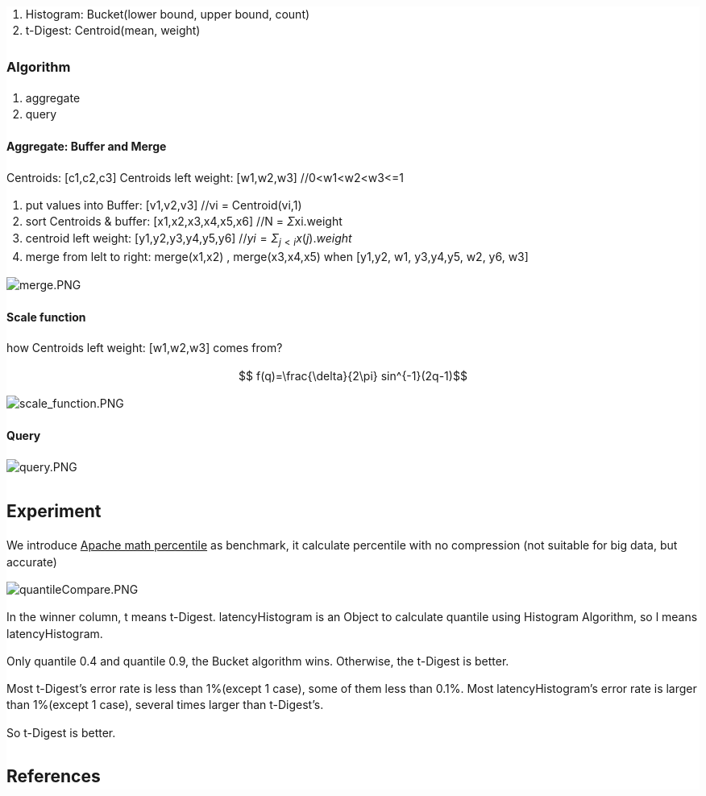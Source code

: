 1. Histogram: Bucket(lower bound, upper bound, count)
2. t-Digest: Centroid(mean, weight)

### Algorithm

1. aggregate
2. query

#### Aggregate: Buffer and Merge

Centroids: \[c1,c2,c3\]
Centroids left weight: \[w1,w2,w3\] //0<w1<w2<w3<=1

1. put values into Buffer: \[v1,v2,v3\] //vi = Centroid(vi,1)
2. sort Centroids & buffer: \[x1,x2,x3,x4,x5,x6\] //N = $\Sigma$xi.weight
3. centroid left weight: \[y1,y2,y3,y4,y5,y6\] //$yi = \Sigma_{j<i} x(j).weight$
4. merge from lelt to right: merge(x1,x2) , merge(x3,x4,x5) when \[y1,y2, w1, y3,y4,y5, w2, y6, w3\]

![merge.PNG](https://raw.githubusercontent.com/fzp/fzp.github.io/master/_posts_data/2020-3-10-compute-quantile/merge.PNG)

#### Scale function

how Centroids left weight: \[w1,w2,w3\] comes from?

$$ f(q)=\frac{\delta}{2\pi} sin^{-1}(2q-1)$$

![scale_function.PNG](https://raw.githubusercontent.com/fzp/fzp.github.io/master/_posts_data/2020-3-10-compute-quantile/scale_function.PNG)

#### Query

![query.PNG](https://raw.githubusercontent.com/fzp/fzp.github.io/master/_posts_data/2020-3-10-compute-quantile/query.PNG)

## Experiment

We introduce [Apache math percentile](https://commons.apache.org/proper/commons-math/javadocs/api-3.5/org/apache/commons/math3/stat/descriptive/rank/Percentile.html) as benchmark, it calculate percentile with no compression (not suitable for big data, but accurate)

![quantileCompare.PNG](https://raw.githubusercontent.com/fzp/fzp.github.io/master/_posts_data/2020-3-10-compute-quantile/quantileCompare.PNG)

In the winner column, t means t-Digest. latencyHistogram is an Object to calculate quantile using Histogram Algorithm, so l means latencyHistogram.

Only quantile 0.4 and quantile 0.9, the Bucket algorithm wins. Otherwise, the t-Digest is better.

Most t-Digest’s error rate is less than 1%(except 1 case), some of them less than  0.1%.
Most latencyHistogram’s error rate is larger than 1%(except 1 case), several times larger than t-Digest’s. 

So t-Digest is better.

## References
